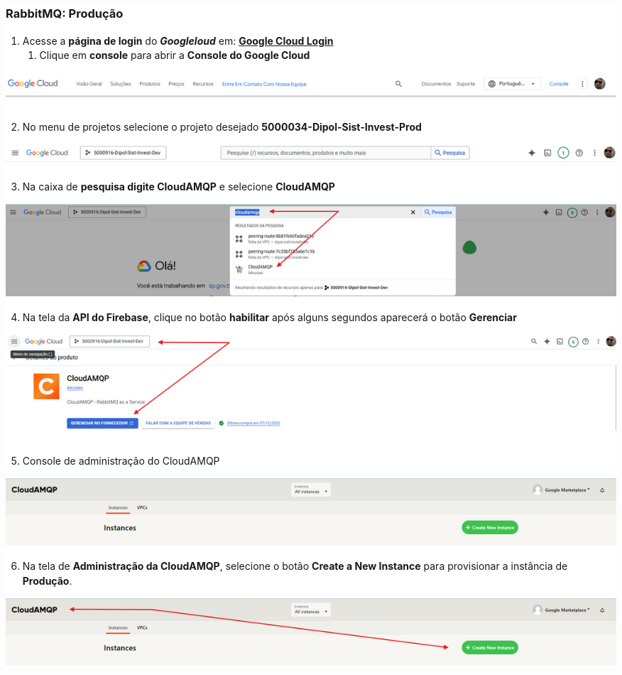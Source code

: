 ### RabbitMQ: Produção

1. Acesse a **página de login** do ***Googleloud*** em: **[Google Cloud Login](https://cloud.google.com/?hl=pt-br)**
   1. Clique em **console** para abrir a **Console do Google Cloud**

![Google CLOUD Login](/assets/img/rabbitmq/prod/001-rabbitmq.png)

2. No menu de projetos selecione o projeto desejado **5000034-Dipol-Sist-Invest-Prod**

![Google CLOUD Login](/assets/img/rabbitmq/prod/002-rabbitmq.png)

3. Na caixa de **pesquisa digite CloudAMQP** e selecione **CloudAMQP**

![Google CLOUD Console Source](/assets/img/rabbitmq/prod/003-rabbitmq.png)

4. Na tela da **API do Firebase**, clique no botão **habilitar** após alguns segundos aparecerá o botão **Gerenciar**

![Google CLOUD RabbitMQ](/assets/img/rabbitmq/prod/004-rabbitmq.png)

5. Console de administração do CloudAMQP

![CloudAMQP - Admin Console](/assets/img/rabbitmq/prod/005-rabbitmq.png)

6. Na tela de **Administração da CloudAMQP**, selecione o botão **Create a New Instance** para provisionar a instância de **Produção**.

![CloudAMQP - Admin Console](/assets/img/rabbitmq/prod/006-rabbitmq.png)
